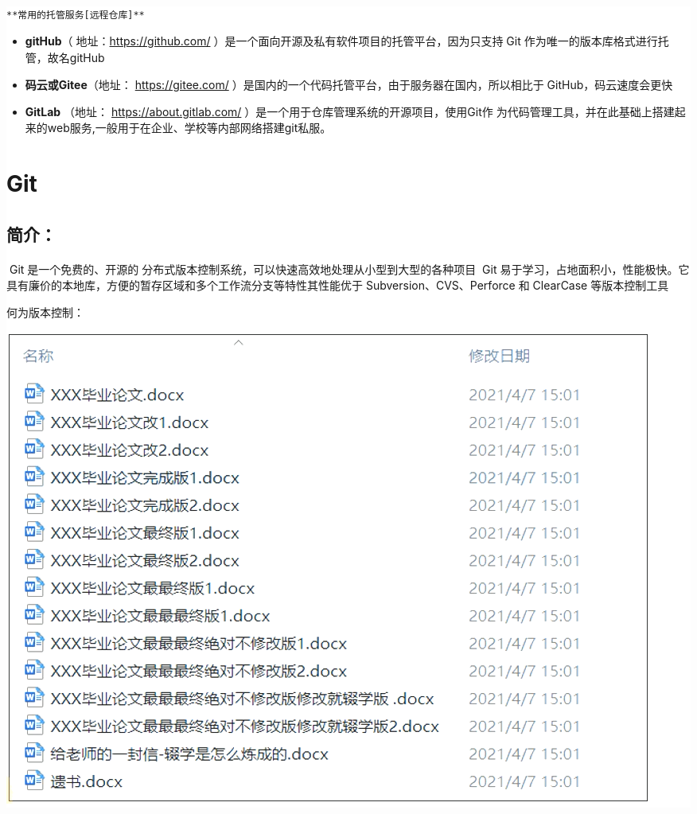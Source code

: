 	**常用的托管服务[远程仓库]**

-    **gitHub**（ 地址：https://github.com/ ）是一个面向开源及私有软件项目的托管平台，因为只支持 Git 作为唯一的版本库格式进行托管，故名gitHub 

-    **码云或Gitee**（地址： https://gitee.com/ ）是国内的一个代码托管平台，由于服务器在国内，所以相比于 GitHub，码云速度会更快 

-    **GitLab** （地址： https://about.gitlab.com/ ）是一个用于仓库管理系统的开源项目，使用Git作 为代码管理工具，并在此基础上搭建起来的web服务,一般用于在企业、学校等内部网络搭建git私服。

# Git

## 简介：

​     Git 是一个免费的、开源的 分布式版本控制系统，可以快速高效地处理从小型到大型的各种项目
​     Git 易于学习，占地面积小，性能极快。它具有廉价的本地库，方便的暂存区域和多个工作流分支等特性
​      其性能优于 Subversion、CVS、Perforce 和 ClearCase 等版本控制工具

何为版本控制：

![](../../%E7%AC%94%E8%AE%B0%E5%9B%BE%E7%89%87/Git/Git/%E4%BD%95%E4%B8%BA%E7%89%88%E6%9C%AC%E6%8E%A7%E5%88%B6.png)


